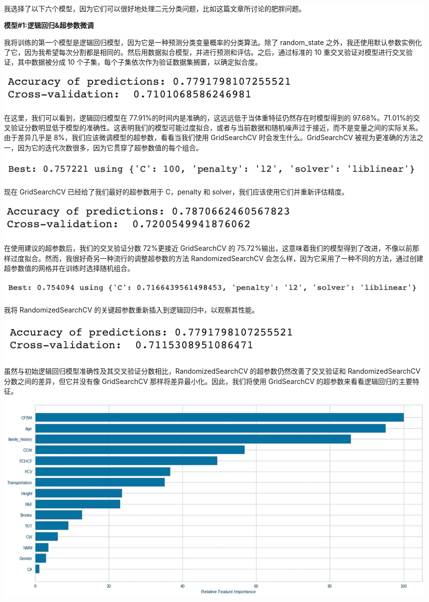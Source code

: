 我选择了以下六个模型，因为它们可以很好地处理二元分类问题，比如这篇文章所讨论的肥胖问题。

**模型#1:逻辑回归&超参数微调**

我将训练的第一个模型是逻辑回归模型，因为它是一种预测分类变量概率的分类算法。除了 random_state 之外，我还使用默认参数实例化了它，因为我希望每次分割都是相同的。然后用数据拟合模型，并进行预测和评估。之后，通过标准的 10 重交叉验证对模型进行交叉验证，其中数据被分成 10 个子集，每个子集依次作为验证数据集搁置，以确定拟合度。

![](img/cc4ec61d315f186b39858c12c457c849.png)

在这里，我们可以看到，逻辑回归模型在 77.91%的时间内是准确的，这远远低于当体重特征仍然存在时模型得到的 97.68%。71.01%的交叉验证分数明显低于模型的准确性。这表明我们的模型可能过度拟合，或者与当前数据和随机噪声过于接近，而不是变量之间的实际关系。由于差异几乎是 8%，我们应该微调模型的超参数，看看当我们使用 GridSearchCV 时会发生什么。GridSearchCV 被视为更准确的方法之一，因为它的迭代次数很多，因为它贯穿了超参数值的每个组合。

![](img/7bddc2140ec0267f8c60a09c90bbc196.png)

现在 GridSearchCV 已经给了我们最好的超参数用于 C，penalty 和 solver，我们应该使用它们并重新评估精度。

![](img/dc14369db761809fbd0380f143272196.png)

在使用建议的超参数后，我们的交叉验证分数 72%更接近 GridSearchCV 的 75.72%输出，这意味着我们的模型得到了改进，不像以前那样过度拟合。然而，我很好奇另一种流行的调整超参数的方法 RandomizedSearchCV 会怎么样，因为它采用了一种不同的方法，通过创建超参数值的网格并在训练时选择随机组合。

![](img/5c76066f608d32fa5a10fc233a7816cb.png)

我将 RandomizedSearchCV 的关键超参数重新插入到逻辑回归中，以观察其性能。

![](img/a2a34be61a1289fb818654f52ea2f3de.png)

虽然与初始逻辑回归模型准确性及其交叉验证分数相比，RandomizedSearchCV 的超参数仍然改善了交叉验证和 RandomizedSearchCV 分数之间的差异，但它并没有像 GridSearchCV 那样将差异最小化。因此，我们将使用 GridSearchCV 的超参数来看看逻辑回归的主要特征。

![](img/f3e4f4f584489445130bc2bf1f524160.png)
